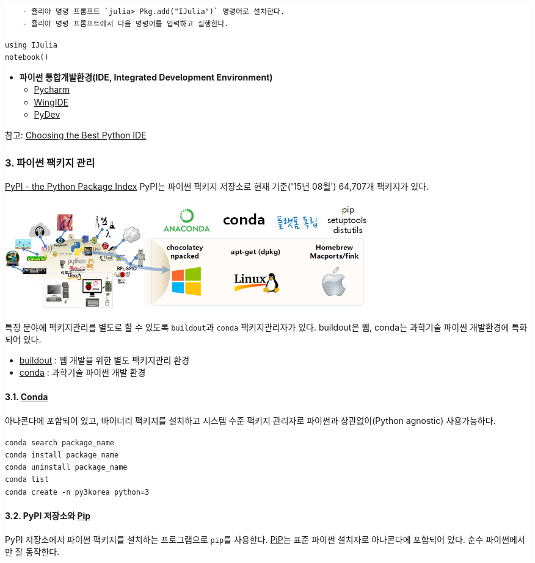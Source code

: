         - 쥴리아 명령 프롬프트 `julia> Pkg.add("IJulia")` 명령어로 설치한다.
        - 쥴리아 명령 프롬프트에서 다음 명령어를 입력하고 실행한다.
~~~ {.input}
using IJulia
notebook()
~~~
- **파이썬 통합개발환경(IDE, Integrated Development Environment)**
    * [Pycharm](https://www.jetbrains.com/pycharm/)
    * [WingIDE](http://www.wingware.com/)
    * [PyDev](http://www.pydev.org/)

참고: [Choosing the Best Python IDE](http://pedrokroger.net/choosing-best-python-ide/)

### 3. 파이썬 팩키지 관리

[PyPI - the Python Package Index](https://pypi.python.org/pypi)
PyPI는 파이썬 팩키지 저장소로 현재 기준('15년 08월') 64,707개 팩키지가 있다.

<img src="fig/raspberry-pi-programming-pkg-mgmt.png" width="70%" />

특정 분야에 팩키지관리를 별도로 할 수 있도록 `buildout`과 `conda` 팩키지관리자가 있다. buildout은 웹, conda는 과학기술 파이썬 개발환경에 특화되어 있다.

- [buildout](http://www.buildout.org/) : 웹 개발을 위한 별도 팩키지관리 환경 
- [conda](http://conda.pydata.org/docs/) : 과학기술 파이썬 개발 환경 


#### 3.1. [Conda](http://conda.pydata.org/)

아나콘다에 포함되어 있고, 바이너리 팩키지를 설치하고 시스템 수준 팩키지 관리자로 파이썬과 상관없이(Python agnostic) 사용가능하다.

~~~ {.input}
conda search package_name
conda install package_name
conda uninstall package_name
conda list
conda create -n py3korea python=3
~~~

#### 3.2. PyPI 저장소와 [Pip](http://pip-installer.org)

PyPI 저장소에서 파이썬 팩키지를 설치하는 프로그램으로 `pip`를 사용한다. 
[PiP](https://pypi.python.org/pypi/pip)는 표준 파이썬 설치자로 아나콘다에 포함되어 있다. 순수 파이썬에서만 잘 동작한다. 

